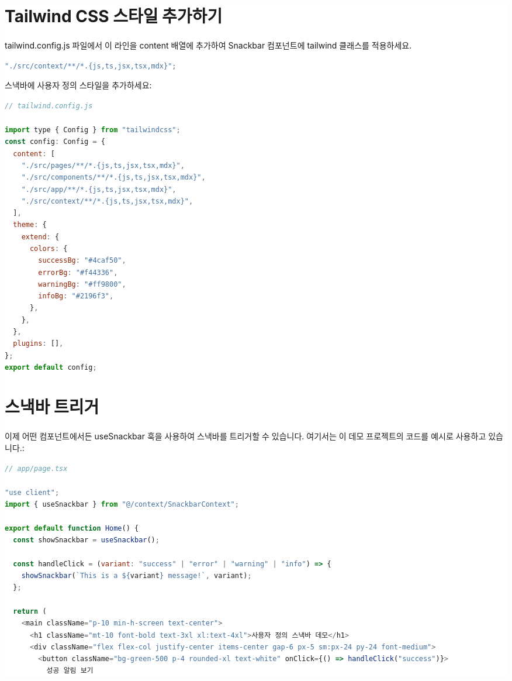 # Tailwind CSS 스타일 추가하기

tailwind.config.js 파일에서 이 라인을 content 배열에 추가하여 Snackbar 컴포넌트에 tailwind 클래스를 적용하세요.

```js
"./src/context/**/*.{js,ts,jsx,tsx,mdx}";
```

<div class="content-ad"></div>

스낵바에 사용자 정의 스타일을 추가하세요:

```js
// tailwind.config.js

import type { Config } from "tailwindcss";
const config: Config = {
  content: [
    "./src/pages/**/*.{js,ts,jsx,tsx,mdx}",
    "./src/components/**/*.{js,ts,jsx,tsx,mdx}",
    "./src/app/**/*.{js,ts,jsx,tsx,mdx}",
    "./src/context/**/*.{js,ts,jsx,tsx,mdx}",
  ],
  theme: {
    extend: {
      colors: {
        successBg: "#4caf50",
        errorBg: "#f44336",
        warningBg: "#ff9800",
        infoBg: "#2196f3",
      },
    },
  },
  plugins: [],
};
export default config;
```

# 스낵바 트리거

이제 어떤 컴포넌트에서든 useSnackbar 훅을 사용하여 스낵바를 트리거할 수 있습니다. 여기서는 이 데모 프로젝트의 코드를 예시로 사용하고 있습니다.:

<div class="content-ad"></div>

```js
// app/page.tsx

"use client";
import { useSnackbar } from "@/context/SnackbarContext";

export default function Home() {
  const showSnackbar = useSnackbar();

  const handleClick = (variant: "success" | "error" | "warning" | "info") => {
    showSnackbar(`This is a ${variant} message!`, variant);
  };

  return (
    <main className="p-10 min-h-screen text-center">
      <h1 className="mt-10 font-bold text-3xl xl:text-4xl">사용자 정의 스낵바 데모</h1>
      <div className="flex flex-col justify-center items-center gap-6 px-5 sm:px-24 py-24 font-medium">
        <button className="bg-green-500 p-4 rounded-xl text-white" onClick={() => handleClick("success")}>
          성공 알림 보기
```